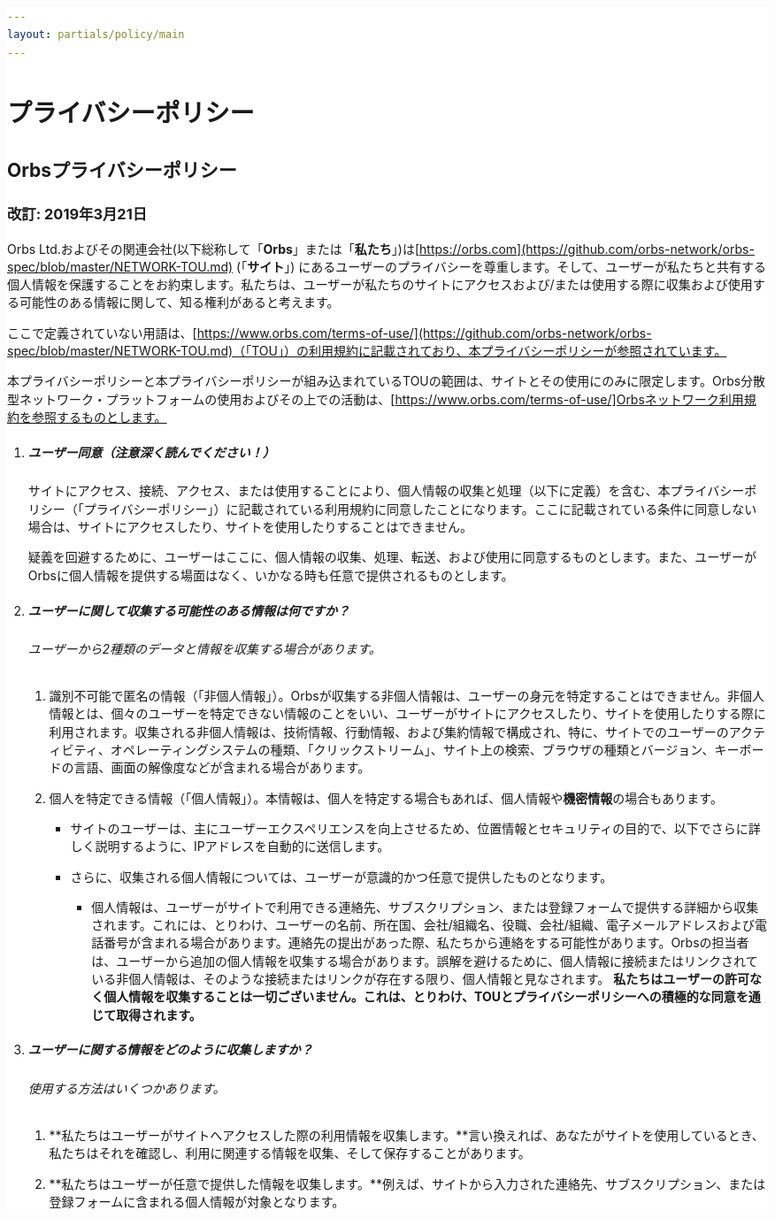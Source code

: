 ```yaml
---
layout: partials/policy/main
---
```


# プライバシーポリシー

## Orbsプライバシーポリシー

### 改訂: 2019年3月21日

Orbs Ltd.およびその関連会社(以下総称して「**Orbs**」または「**私たち**」)は[https://orbs.com](https://github.com/orbs-network/orbs-spec/blob/master/NETWORK-TOU.md) (「**サイト**」) にあるユーザーのプライバシーを尊重します。そして、ユーザーが私たちと共有する個人情報を保護することをお約束します。私たちは、ユーザーが私たちのサイトにアクセスおよび/または使用する際に収集および使用する可能性のある情報に関して、知る権利があると考えます。

ここで定義されていない用語は、[https://www.orbs.com/terms-of-use/](https://github.com/orbs-network/orbs-spec/blob/master/NETWORK-TOU.md)（「TOU」）の利用規約に記載されており、本プライバシーポリシーが参照されています。

本プライバシーポリシーと本プライバシーポリシーが組み込まれているTOUの範囲は、サイトとその使用にのみに限定します。Orbs分散型ネットワーク・プラットフォームの使用およびその上での活動は、[https://www.orbs.com/terms-of-use/]Orbsネットワーク利用規約を参照するものとします。

1. ##### ユーザー同意（注意深く読んでください！）

   サイトにアクセス、接続、アクセス、または使用することにより、個人情報の収集と処理（以下に定義）を含む、本プライバシーポリシー（「プライバシーポリシー」）に記載されている利用規約に同意したことになります。ここに記載されている条件に同意しない場合は、サイトにアクセスしたり、サイトを使用したりすることはできません。

   疑義を回避するために、ユーザーはここに、個人情報の収集、処理、転送、および使用に同意するものとします。また、ユーザーがOrbsに個人情報を提供する場面はなく、いかなる時も任意で提供されるものとします。

2. ##### ユーザーに関して収集する可能性のある情報は何ですか？

   ###### ユーザーから2種類のデータと情報を収集する場合があります。

   1. 識別不可能で匿名の情報（「非個人情報」）。Orbsが収集する非個人情報は、ユーザーの身元を特定することはできません。非個人情報とは、個々のユーザーを特定できない情報のことをいい、ユーザーがサイトにアクセスしたり、サイトを使用したりする際に利用されます。収集される非個人情報は、技術情報、行動情報、および集約情報で構成され、特に、サイトでのユーザーのアクティビティ、オペレーティングシステムの種類、「クリックストリーム」、サイト上の検索、ブラウザの種類とバージョン、キーボードの言語、画面の解像度などが含まれる場合があります。
   2. 個人を特定できる情報（「個人情報」）。本情報は、個人を特定する場合もあれば、個人情報や**機密情報**の場合もあります。

      - サイトのユーザーは、主にユーザーエクスペリエンスを向上させるため、位置情報とセキュリティの目的で、以下でさらに詳しく説明するように、IPアドレスを自動的に送信します。

      - さらに、収集される個人情報については、ユーザーが意識的かつ任意で提供したものとなります。

        - 個人情報は、ユーザーがサイトで利用できる連絡先、サブスクリプション、または登録フォームで提供する詳細から収集されます。これには、とりわけ、ユーザーの名前、所在国、会社/組織名、役職、会社/組織、電子メールアドレスおよび電話番号が含まれる場合があります。連絡先の提出があった際、私たちから連絡をする可能性があります。Orbsの担当者は、ユーザーから追加の個人情報を収集する場合があります。誤解を避けるために、個人情報に接続またはリンクされている非個人情報は、そのような接続またはリンクが存在する限り、個人情報と見なされます。 **私たちはユーザーの許可なく個人情報を収集することは一切ございません。これは、とりわけ、TOUとプライバシーポリシーへの積極的な同意を通じて取得されます。**

3. ##### ユーザーに関する情報をどのように収集しますか？

   ###### 使用する方法はいくつかあります。

   1. **私たちはユーザーがサイトへアクセスした際の利用情報を収集します。**言い換えれば、あなたがサイトを使用しているとき、私たちはそれを確認し、利用に関連する情報を収集、そして保存することがあります。

   2. **私たちはユーザーが任意で提供した情報を収集します。**例えば、サイトから入力された連絡先、サブスクリプション、または登録フォームに含まれる個人情報が対象となります。
